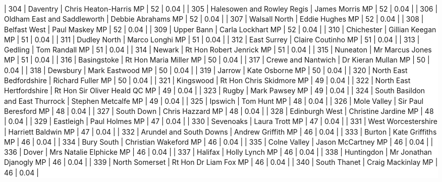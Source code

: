 | 304 | Daventry | Chris Heaton-Harris MP | 52 | 0.04 |
| 305 | Halesowen and Rowley Regis | James Morris MP | 52 | 0.04 |
| 306 | Oldham East and Saddleworth | Debbie Abrahams MP | 52 | 0.04 |
| 307 | Walsall North | Eddie Hughes MP | 52 | 0.04 |
| 308 | Belfast West | Paul Maskey MP | 52 | 0.04 |
| 309 | Upper Bann | Carla Lockhart MP | 52 | 0.04 |
| 310 | Chichester | Gillian Keegan MP | 51 | 0.04 |
| 311 | Dudley North | Marco Longhi MP | 51 | 0.04 |
| 312 | East Surrey | Claire Coutinho MP | 51 | 0.04 |
| 313 | Gedling | Tom Randall MP | 51 | 0.04 |
| 314 | Newark | Rt Hon Robert Jenrick MP | 51 | 0.04 |
| 315 | Nuneaton | Mr Marcus Jones MP | 51 | 0.04 |
| 316 | Basingstoke | Rt Hon Maria Miller MP | 50 | 0.04 |
| 317 | Crewe and Nantwich | Dr Kieran Mullan MP | 50 | 0.04 |
| 318 | Dewsbury | Mark Eastwood MP | 50 | 0.04 |
| 319 | Jarrow | Kate Osborne MP | 50 | 0.04 |
| 320 | North East Bedfordshire | Richard Fuller MP | 50 | 0.04 |
| 321 | Kingswood | Rt Hon Chris Skidmore MP | 49 | 0.04 |
| 322 | North East Hertfordshire | Rt Hon Sir Oliver Heald QC MP | 49 | 0.04 |
| 323 | Rugby | Mark Pawsey MP | 49 | 0.04 |
| 324 | South Basildon and East Thurrock | Stephen Metcalfe MP | 49 | 0.04 |
| 325 | Ipswich | Tom Hunt MP | 48 | 0.04 |
| 326 | Mole Valley | Sir Paul Beresford MP | 48 | 0.04 |
| 327 | South Down | Chris Hazzard MP | 48 | 0.04 |
| 328 | Edinburgh West | Christine Jardine MP | 48 | 0.04 |
| 329 | Eastleigh | Paul Holmes MP | 47 | 0.04 |
| 330 | Sevenoaks | Laura Trott MP | 47 | 0.04 |
| 331 | West Worcestershire | Harriett Baldwin MP | 47 | 0.04 |
| 332 | Arundel and South Downs | Andrew Griffith MP | 46 | 0.04 |
| 333 | Burton | Kate Griffiths MP | 46 | 0.04 |
| 334 | Bury South | Christian Wakeford MP | 46 | 0.04 |
| 335 | Colne Valley | Jason McCartney MP | 46 | 0.04 |
| 336 | Dover | Mrs Natalie Elphicke MP | 46 | 0.04 |
| 337 | Halifax | Holly Lynch MP | 46 | 0.04 |
| 338 | Huntingdon | Mr Jonathan Djanogly MP | 46 | 0.04 |
| 339 | North Somerset | Rt Hon Dr Liam Fox MP | 46 | 0.04 |
| 340 | South Thanet | Craig Mackinlay MP | 46 | 0.04 |